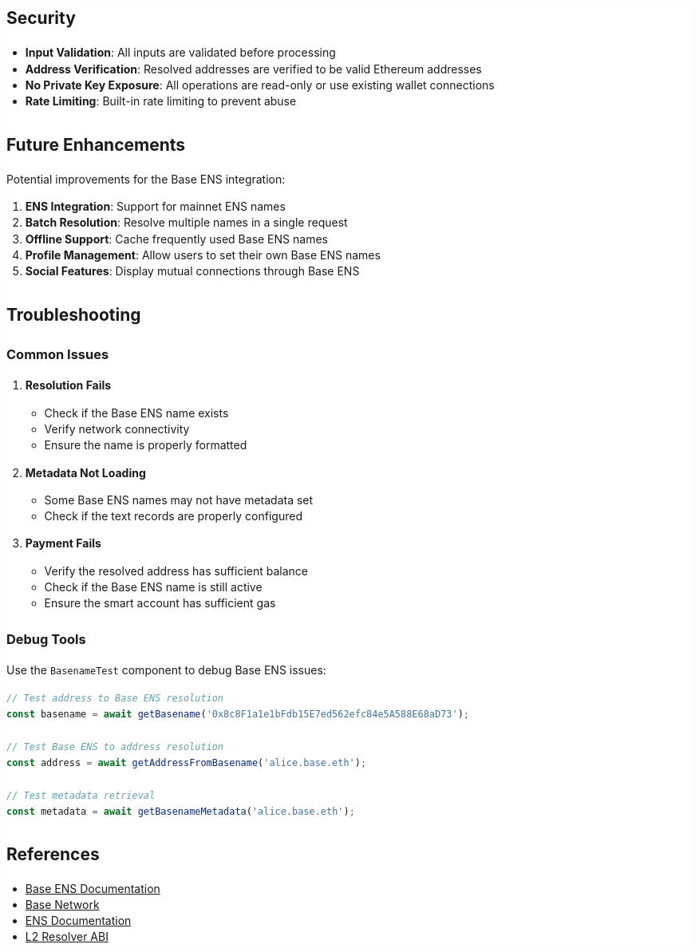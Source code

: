 ## Security

- **Input Validation**: All inputs are validated before processing
- **Address Verification**: Resolved addresses are verified to be valid Ethereum addresses
- **No Private Key Exposure**: All operations are read-only or use existing wallet connections
- **Rate Limiting**: Built-in rate limiting to prevent abuse

## Future Enhancements

Potential improvements for the Base ENS integration:

1. **ENS Integration**: Support for mainnet ENS names
2. **Batch Resolution**: Resolve multiple names in a single request
3. **Offline Support**: Cache frequently used Base ENS names
4. **Profile Management**: Allow users to set their own Base ENS names
5. **Social Features**: Display mutual connections through Base ENS

## Troubleshooting

### Common Issues

1. **Resolution Fails**
   - Check if the Base ENS name exists
   - Verify network connectivity
   - Ensure the name is properly formatted

2. **Metadata Not Loading**
   - Some Base ENS names may not have metadata set
   - Check if the text records are properly configured

3. **Payment Fails**
   - Verify the resolved address has sufficient balance
   - Check if the Base ENS name is still active
   - Ensure the smart account has sufficient gas

### Debug Tools

Use the `BasenameTest` component to debug Base ENS issues:

```typescript
// Test address to Base ENS resolution
const basename = await getBasename('0x8c8F1a1e1bFdb15E7ed562efc84e5A588E68aD73');

// Test Base ENS to address resolution
const address = await getAddressFromBasename('alice.base.eth');

// Test metadata retrieval
const metadata = await getBasenameMetadata('alice.base.eth');
```

## References

- [Base ENS Documentation](https://docs.base.org/base-account/basenames/basenames-wagmi-tutorial)
- [Base Network](https://base.org/)
- [ENS Documentation](https://docs.ens.domains/)
- [L2 Resolver ABI](https://gist.github.com/hughescoin/adf1c90b67cd9b2b913b984a2cc98de9) 